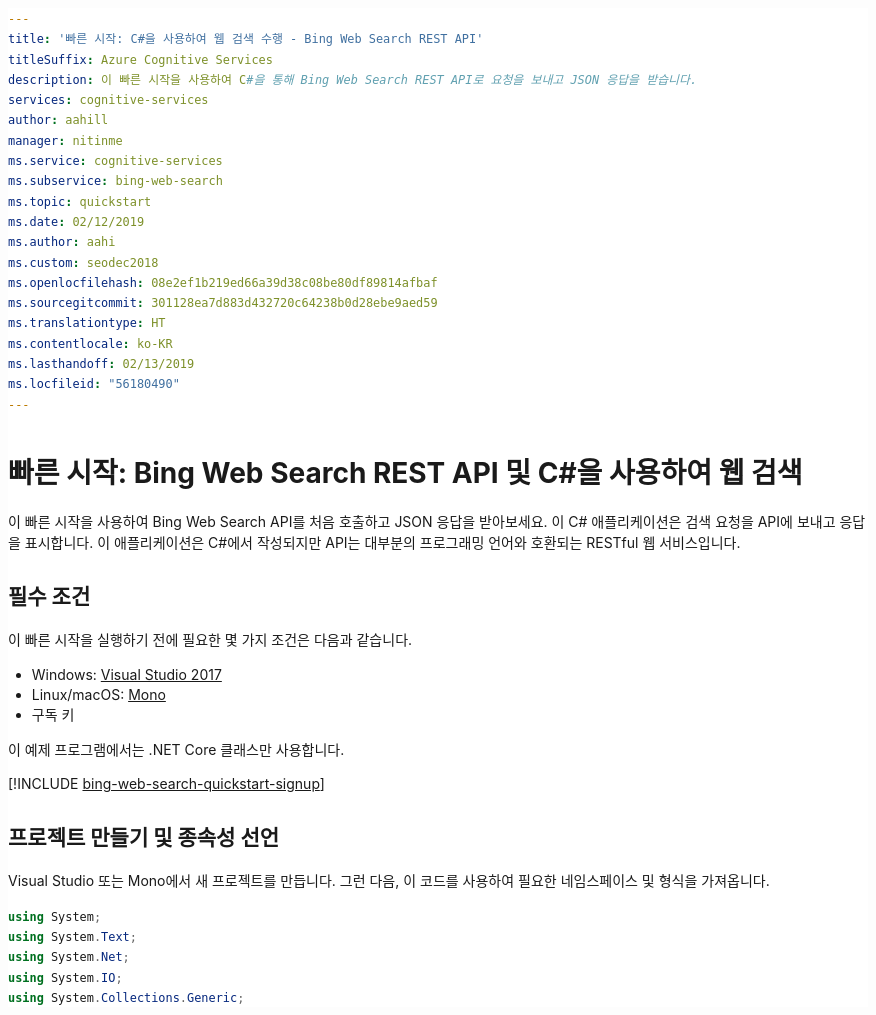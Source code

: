 ```yaml
---
title: '빠른 시작: C#을 사용하여 웹 검색 수행 - Bing Web Search REST API'
titleSuffix: Azure Cognitive Services
description: 이 빠른 시작을 사용하여 C#을 통해 Bing Web Search REST API로 요청을 보내고 JSON 응답을 받습니다.
services: cognitive-services
author: aahill
manager: nitinme
ms.service: cognitive-services
ms.subservice: bing-web-search
ms.topic: quickstart
ms.date: 02/12/2019
ms.author: aahi
ms.custom: seodec2018
ms.openlocfilehash: 08e2ef1b219ed66a39d38c08be80df89814afbaf
ms.sourcegitcommit: 301128ea7d883d432720c64238b0d28ebe9aed59
ms.translationtype: HT
ms.contentlocale: ko-KR
ms.lasthandoff: 02/13/2019
ms.locfileid: "56180490"
---
```

# <a name="quickstart-search-the-web-using-the-bing-web-search-rest-api-and-c"></a>빠른 시작: Bing Web Search REST API 및 C#을 사용하여 웹 검색


이 빠른 시작을 사용하여 Bing Web Search API를 처음 호출하고 JSON 응답을 받아보세요. 이 C# 애플리케이션은 검색 요청을 API에 보내고 응답을 표시합니다. 이 애플리케이션은 C#에서 작성되지만 API는 대부분의 프로그래밍 언어와 호환되는 RESTful 웹 서비스입니다.

## <a name="prerequisites"></a>필수 조건
이 빠른 시작을 실행하기 전에 필요한 몇 가지 조건은 다음과 같습니다.

* Windows: [Visual Studio 2017](https://www.visualstudio.com/downloads/)
* Linux/macOS: [Mono](http://www.mono-project.com/)  
* 구독 키

이 예제 프로그램에서는 .NET Core 클래스만 사용합니다.


[!INCLUDE [bing-web-search-quickstart-signup](../../../../includes/bing-web-search-quickstart-signup.md)]

## <a name="create-a-project-and-declare-dependencies"></a>프로젝트 만들기 및 종속성 선언

Visual Studio 또는 Mono에서 새 프로젝트를 만듭니다. 그런 다음, 이 코드를 사용하여 필요한 네임스페이스 및 형식을 가져옵니다.

```csharp
using System;
using System.Text;
using System.Net;
using System.IO;
using System.Collections.Generic;
```
